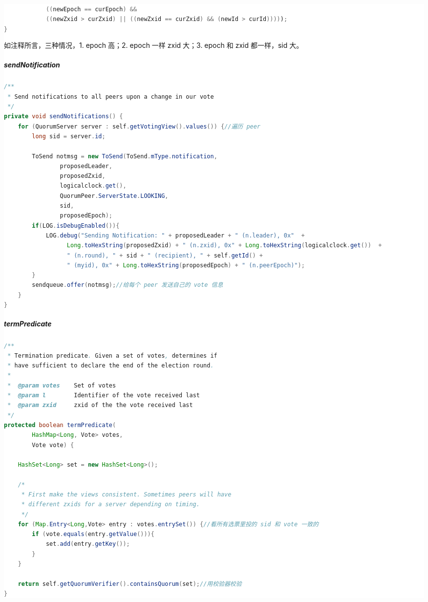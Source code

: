 ```java
            ((newEpoch == curEpoch) &&
            ((newZxid > curZxid) || ((newZxid == curZxid) && (newId > curId)))));
} 
```

如注释所言，三种情况，1\. epoch 高；2\. epoch 一样 zxid 大；3\. epoch 和 zxid 都一样，sid 大。

##### sendNotification

```java
/**
 * Send notifications to all peers upon a change in our vote
 */
private void sendNotifications() {
    for (QuorumServer server : self.getVotingView().values()) {//遍历 peer
        long sid = server.id;

        ToSend notmsg = new ToSend(ToSend.mType.notification,
                proposedLeader,
                proposedZxid,
                logicalclock.get(),
                QuorumPeer.ServerState.LOOKING,
                sid,
                proposedEpoch);
        if(LOG.isDebugEnabled()){
            LOG.debug("Sending Notification: " + proposedLeader + " (n.leader), 0x"  +
                  Long.toHexString(proposedZxid) + " (n.zxid), 0x" + Long.toHexString(logicalclock.get())  +
                  " (n.round), " + sid + " (recipient), " + self.getId() +
                  " (myid), 0x" + Long.toHexString(proposedEpoch) + " (n.peerEpoch)");
        }
        sendqueue.offer(notmsg);//给每个 peer 发送自己的 vote 信息
    }
} 
```

##### termPredicate

```java
/**
 * Termination predicate. Given a set of votes, determines if
 * have sufficient to declare the end of the election round.
 *
 *  @param votes    Set of votes
 *  @param l        Identifier of the vote received last
 *  @param zxid     zxid of the the vote received last
 */
protected boolean termPredicate(
        HashMap<Long, Vote> votes,
        Vote vote) {

    HashSet<Long> set = new HashSet<Long>();

    /*
     * First make the views consistent. Sometimes peers will have
     * different zxids for a server depending on timing.
     */
    for (Map.Entry<Long,Vote> entry : votes.entrySet()) {//看所有选票里投的 sid 和 vote 一致的
        if (vote.equals(entry.getValue())){
            set.add(entry.getKey());
        }
    }

    return self.getQuorumVerifier().containsQuorum(set);//用校验器校验
} 
```